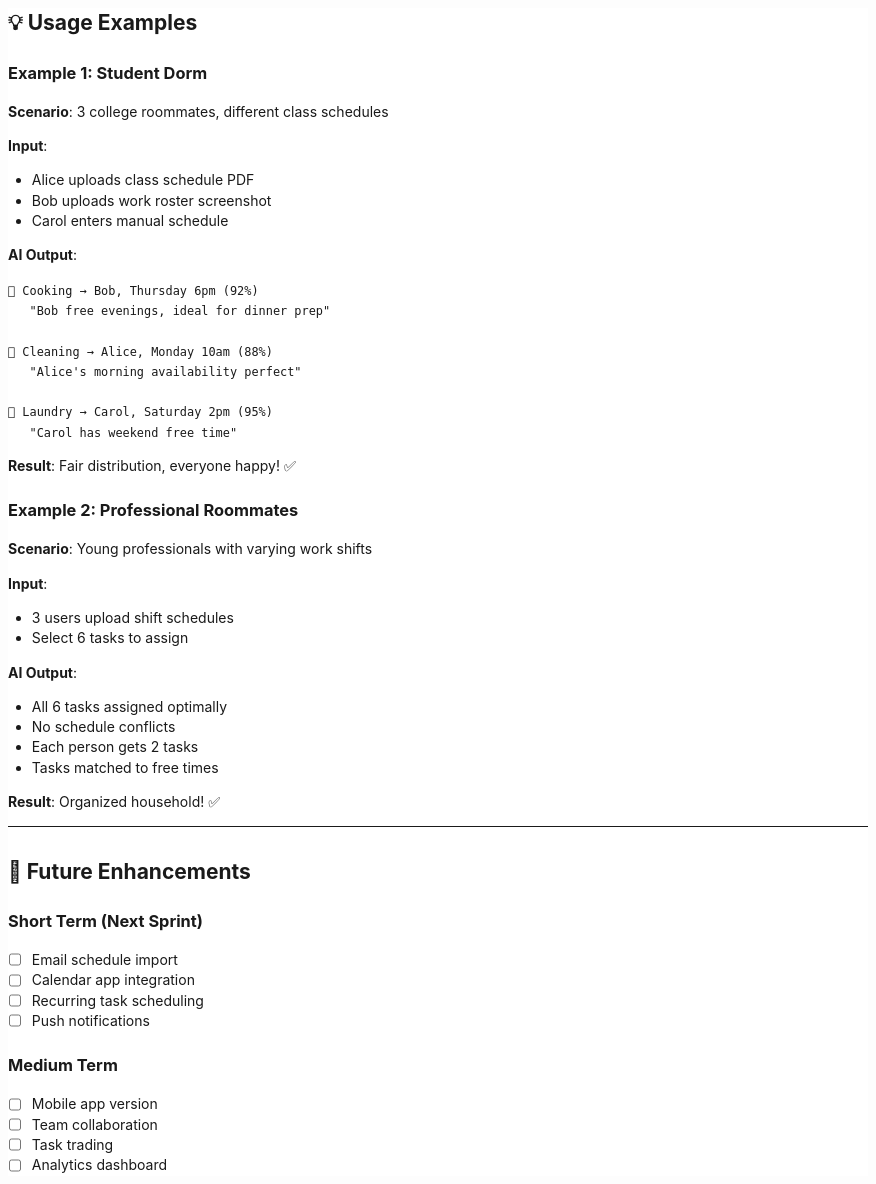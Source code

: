 
## 💡 Usage Examples

### Example 1: Student Dorm

**Scenario**: 3 college roommates, different class schedules

**Input**:
- Alice uploads class schedule PDF
- Bob uploads work roster screenshot
- Carol enters manual schedule

**AI Output**:
```
🍳 Cooking → Bob, Thursday 6pm (92%)
   "Bob free evenings, ideal for dinner prep"

🧹 Cleaning → Alice, Monday 10am (88%)
   "Alice's morning availability perfect"

👕 Laundry → Carol, Saturday 2pm (95%)
   "Carol has weekend free time"
```

**Result**: Fair distribution, everyone happy! ✅

### Example 2: Professional Roommates

**Scenario**: Young professionals with varying work shifts

**Input**:
- 3 users upload shift schedules
- Select 6 tasks to assign

**AI Output**:
- All 6 tasks assigned optimally
- No schedule conflicts
- Each person gets 2 tasks
- Tasks matched to free times

**Result**: Organized household! ✅

---

## 🔮 Future Enhancements

### Short Term (Next Sprint)
- [ ] Email schedule import
- [ ] Calendar app integration
- [ ] Recurring task scheduling
- [ ] Push notifications

### Medium Term
- [ ] Mobile app version
- [ ] Team collaboration
- [ ] Task trading
- [ ] Analytics dashboard
